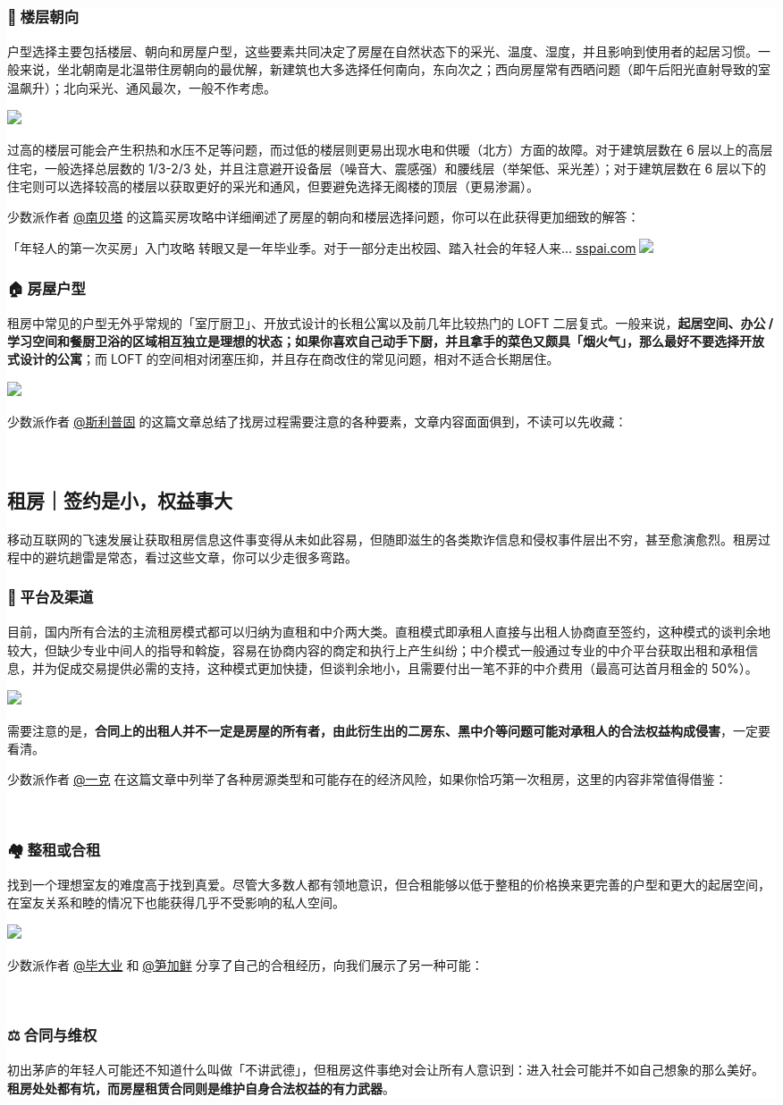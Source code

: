 ### 🏢 楼层朝向

户型选择主要包括楼层、朝向和房屋户型，这些要素共同决定了房屋在自然状态下的采光、温度、湿度，并且影响到使用者的起居习惯。一般来说，坐北朝南是北温带住房朝向的最优解，新建筑也大多选择任何南向，东向次之；西向房屋常有西晒问题（即午后阳光直射导致的室温飙升）；北向采光、通风最次，一般不作考虑。

![](https://cdn.sspai.com/2022/07/15/64fd3c90d70edcf5dccb0ac7dd2794db.jpg)

过高的楼层可能会产生积热和水压不足等问题，而过低的楼层则更易出现水电和供暖（北方）方面的故障。对于建筑层数在 6 层以上的高层住宅，一般选择总层数的 1/3-2/3 处，并且注意避开设备层（噪音大、震感强）和腰线层（举架低、采光差）；对于建筑层数在 6 层以下的住宅则可以选择较高的楼层以获取更好的采光和通风，但要避免选择无阁楼的顶层（更易渗漏）。

少数派作者 [@南贝塔](https://sspai.com/u/7gn15rfh/updates) 的这篇买房攻略中详细阐述了房屋的朝向和楼层选择问题，你可以在此获得更加细致的解答：

「年轻人的第一次买房」入门攻略 转眼又是一年毕业季。对于一部分走出校园、踏入社会的年轻人来... [sspai.com](https://sspai.com/post/66000) ![](https://cdn.sspai.com/2021/04/21/29669b243ea0093fc2ac04f9eebe01f7.jpg)

### 🏠 房屋户型

租房中常见的户型无外乎常规的「室厅厨卫」、开放式设计的长租公寓以及前几年比较热门的 LOFT 二层复式。一般来说，**起居空间、办公 / 学习空间和餐厨卫浴的区域相互独立是理想的状态；如果你喜欢自己动手下厨，并且拿手的菜色又颇具「烟火气」，那么最好不要选择开放式设计的公寓**；而 LOFT 的空间相对闭塞压抑，并且存在商改住的常见问题，相对不适合长期居住。

![](https://cdn.sspai.com/2022/07/15/602a2da5af3bcf985f67841e100f43dd.jpg)

少数派作者 [@斯利普固](https://sspai.com/u/sleep9ull/updates) 的这篇文章总结了找房过程需要注意的各种要素，文章内容面面俱到，不读可以先收藏：

 

租房｜签约是小，权益事大
------------

移动互联网的飞速发展让获取租房信息这件事变得从未如此容易，但随即滋生的各类欺诈信息和侵权事件层出不穷，甚至愈演愈烈。租房过程中的避坑趟雷是常态，看过这些文章，你可以少走很多弯路。

### 💸 平台及渠道

目前，国内所有合法的主流租房模式都可以归纳为直租和中介两大类。直租模式即承租人直接与出租人协商直至签约，这种模式的谈判余地较大，但缺少专业中间人的指导和斡旋，容易在协商内容的商定和执行上产生纠纷；中介模式一般通过专业的中介平台获取出租和承租信息，并为促成交易提供必需的支持，这种模式更加快捷，但谈判余地小，且需要付出一笔不菲的中介费用（最高可达首月租金的 50%）。

![](https://cdn.sspai.com/2022/07/15/fb9817a4b09f450ec209dbc08ea3c8e4.jpg)

需要注意的是，**合同上的出租人并不一定是房屋的所有者，由此衍生出的二房东、黑中介等问题可能对承租人的合法权益构成侵害**，一定要看清。

少数派作者 [@一克](https://sspai.com/u/2ybvyoms/updates) 在这篇文章中列举了各种房源类型和可能存在的经济风险，如果你恰巧第一次租房，这里的内容非常值得借鉴：

 

### 🏘 整租或合租

找到一个理想室友的难度高于找到真爱。尽管大多数人都有领地意识，但合租能够以低于整租的价格换来更完善的户型和更大的起居空间，在室友关系和睦的情况下也能获得几乎不受影响的私人空间。

![](https://cdn.sspai.com/2022/07/15/ce8ff121f1e3014b614c6adb72ab0e4e.jpg)

少数派作者 [@毕大业](https://sspai.com/u/eiu6n6gn/updates) 和 [@笋加鲜](https://sspai.com/u/6d62flqy/updates) 分享了自己的合租经历，向我们展示了另一种可能：

  

### ⚖️ 合同与维权

初出茅庐的年轻人可能还不知道什么叫做「不讲武德」，但租房这件事绝对会让所有人意识到：进入社会可能并不如自己想象的那么美好。**租房处处都有坑，而房屋租赁合同则是维护自身合法权益的有力武器**。
